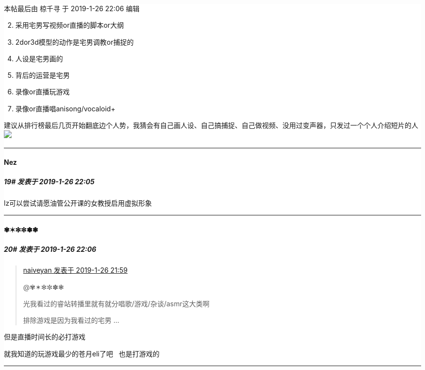 

 本帖最后由 椋千寻 于 2019-1-26 22:06 编辑 

2. 采用宅男写视频or直播的脚本or大纲

3. 2dor3d模型的动作是宅男调教or捕捉的

4. 人设是宅男画的

5. 背后的运营是宅男

6. 录像or直播玩游戏

7. 录像or直播唱anisong/vocaloid+


建议从排行榜最后几页开始翻底边个人势，我猜会有自己画人设、自己搞捕捉、自己做视频、没用过变声器，只发过一个个人介绍短片的人<img src="https://static.saraba1st.com/image/smiley/face2017/037.png" referrerpolicy="no-referrer">







-----

####  Nez  
##### 19#       发表于 2019-1-26 22:05




lz可以尝试请愿油管公开课的女教授启用虚拟形象







-----

####  ✾✶✻✼✽❃  
##### 20#       发表于 2019-1-26 22:06



<blockquote><a href="httphttps://bbs.saraba1st.com/2b/forum.php?mod=redirect&amp;goto=findpost&amp;pid=42399202&amp;ptid=1806798" target="_blank">naiveyan 发表于 2019-1-26 21:59</a>

@✾✶✻✼✽❃ 

光我看过的睿站转播里就有就分唱歌/游戏/杂谈/asmr这大类啊

排除游戏是因为我看过的宅男 ...</blockquote>
但是直播时间长的必打游戏




就我知道的玩游戏最少的苍月eli了吧   也是打游戏的







-----
